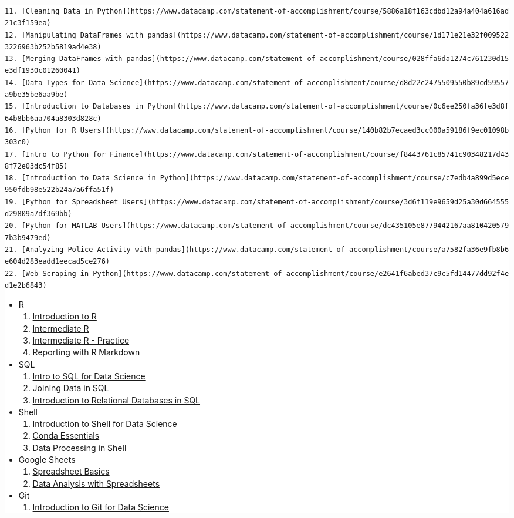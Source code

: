     11. [Cleaning Data in Python](https://www.datacamp.com/statement-of-accomplishment/course/5886a18f163cdbd12a94a404a616ad21c3f159ea)
    12. [Manipulating DataFrames with pandas](https://www.datacamp.com/statement-of-accomplishment/course/1d171e21e32f0095223226963b252b5819ad4e38)
    13. [Merging DataFrames with pandas](https://www.datacamp.com/statement-of-accomplishment/course/028ffa6da1274c761230d15e3df1930c01260041)
    14. [Data Types for Data Science](https://www.datacamp.com/statement-of-accomplishment/course/d8d22c2475509550b89cd59557a9be35be6aa9be)
    15. [Introduction to Databases in Python](https://www.datacamp.com/statement-of-accomplishment/course/0c6ee250fa36fe3d8f64b8bb6aa704a8303d828c)
    16. [Python for R Users](https://www.datacamp.com/statement-of-accomplishment/course/140b82b7ecaed3cc000a59186f9ec01098b303c0)
    17. [Intro to Python for Finance](https://www.datacamp.com/statement-of-accomplishment/course/f8443761c85741c90348217d438f72e03dc54f85)
    18. [Introduction to Data Science in Python](https://www.datacamp.com/statement-of-accomplishment/course/c7edb4a899d5ece950fdb98e522b24a7a6ffa51f)
    19. [Python for Spreadsheet Users](https://www.datacamp.com/statement-of-accomplishment/course/3d6f119e9659d25a30d664555d29809a7df369bb)
    20. [Python for MATLAB Users](https://www.datacamp.com/statement-of-accomplishment/course/dc435105e8779442167aa8104205797b3b9479ed)
    21. [Analyzing Police Activity with pandas](https://www.datacamp.com/statement-of-accomplishment/course/a7582fa36e9fb8b6e604d283eadd1eecad5ce276)
    22. [Web Scraping in Python](https://www.datacamp.com/statement-of-accomplishment/course/e2641f6abed37c9c5fd14477dd92f4ed1e2b6843)
- R
    1. [Introduction to R](https://www.datacamp.com/statement-of-accomplishment/course/7bdfb819d6a2c6bc4412b9dc8140c7390903124b)
    2. [Intermediate R](https://www.datacamp.com/statement-of-accomplishment/course/584be0e933ca29820d42f5a2824c31ccb2d622b8)
    3. [Intermediate R - Practice](https://www.datacamp.com/statement-of-accomplishment/course/b75a4bf5b1f9c3906f8ed4d599b8c762e7233080)
    4. [Reporting with R Markdown](https://www.datacamp.com/statement-of-accomplishment/course/7035e809e0d9b5f3882397dfe33045f2a7b9c70b)
- SQL  
    1. [Intro to SQL for Data Science](https://www.datacamp.com/statement-of-accomplishment/course/95d5b6e23cab269f2efae12defcfad77b94b88c6)
    2. [Joining Data in SQL](https://www.datacamp.com/statement-of-accomplishment/course/7f6c81ac720c8413812f3df35d1dfceac68a81f5)
    3. [Introduction to Relational Databases in SQL](https://www.datacamp.com/statement-of-accomplishment/course/fc74d0252f30a18d87748dcbe2e5241c5ac6f2cb)
- Shell    
    1. [Introduction to Shell for Data Science](https://www.datacamp.com/statement-of-accomplishment/course/197617016c96525b6200df58b12dead663a812d2)
    2. [Conda Essentials](https://www.datacamp.com/statement-of-accomplishment/course/05ca24c68b7e291e2792a799998ddfb9c48b037d)
    3. [Data Processing in Shell](https://www.datacamp.com/statement-of-accomplishment/course/066b448fafb7d9ac9207cb0f18ce57e6f48e4764)
- Google Sheets     
    1. [Spreadsheet Basics](https://www.datacamp.com/statement-of-accomplishment/course/4e2cca0b0abed14a14d0ea3756fce42be408ab1e)
    2. [Data Analysis with Spreadsheets](https://www.datacamp.com/statement-of-accomplishment/course/b14f002cba04903f9fd32142e558767f27b7348a)
- Git    
    1. [Introduction to Git for Data Science](https://www.datacamp.com/statement-of-accomplishment/course/95b42c39f12ca2a1e53d246f627be3dc7c16ee29)

